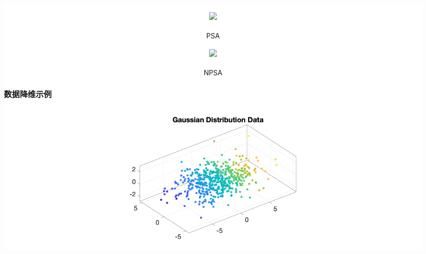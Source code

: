 <div align=center>
    <img width=50% style=margin:2% src="Examples/results/mixed_imgs_psa.png">
    <div> PSA </div>
</div>

<div align=center>
    <img width=50% style=margin:2% src="Examples/results/mixed_imgs_npsa.png">
    <div> NPSA </div>
</div>

### 数据降维示例

<div align=center>
    <img width=40% style=margin:2% src="Examples/results/DR_data1.png">
</div>

<div align=center>